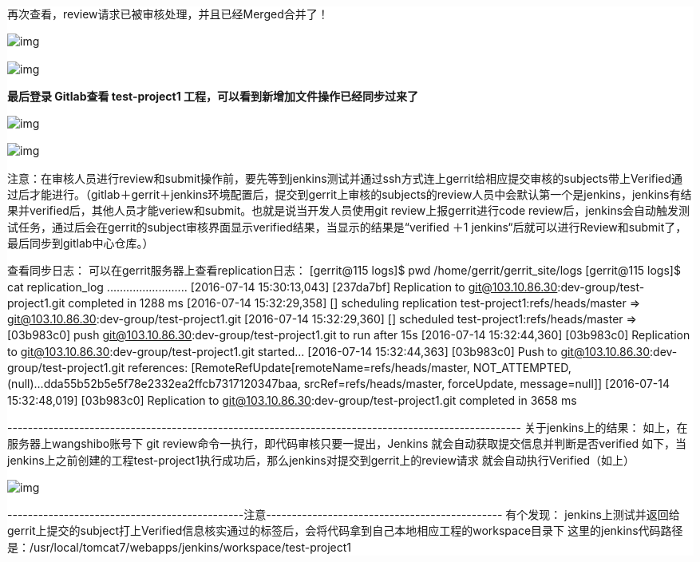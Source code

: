 再次查看，review请求已被审核处理，并且已经Merged合并了！

![img](https://images2015.cnblogs.com/blog/907596/201607/907596-20160714141902045-1935514728.png)

![img](https://images2015.cnblogs.com/blog/907596/201607/907596-20160714141915920-199410349.png)

 **最后登录 Gitlab查看 test-project1 工程，可以看到新增加文件操作已经同步过来了**

![img](https://images2015.cnblogs.com/blog/907596/201607/907596-20160714154145467-1966051934.png)

 

 ![img](https://images2015.cnblogs.com/blog/907596/201607/907596-20160714154217389-65662956.png)

注意：在审核人员进行review和submit操作前，要先等到jenkins测试并通过ssh方式连上gerrit给相应提交审核的subjects带上Verified通过后才能进行。（gitlab＋gerrit＋jenkins环境配置后，提交到gerrit上审核的subjects的review人员中会默认第一个是jenkins，jenkins有结果并verified后，其他人员才能veriew和submit。也就是说当开发人员使用git review上报gerrit进行code review后，jenkins会自动触发测试任务，通过后会在gerrit的subject审核界面显示verified结果，当显示的结果是“verified ＋1 jenkins“后就可以进行Review和submit了，最后同步到gitlab中心仓库。）

查看同步日志：
可以在gerrit服务器上查看replication日志：
[gerrit@115 logs]$ pwd
/home/gerrit/gerrit_site/logs
[gerrit@115 logs]$ cat replication_log
.........................
[2016-07-14 15:30:13,043] [237da7bf] Replication to git@103.10.86.30:dev-group/test-project1.git completed in 1288 ms
[2016-07-14 15:32:29,358] [] scheduling replication test-project1:refs/heads/master => git@103.10.86.30:dev-group/test-project1.git
[2016-07-14 15:32:29,360] [] scheduled test-project1:refs/heads/master => [03b983c0] push git@103.10.86.30:dev-group/test-project1.git to run after 15s
[2016-07-14 15:32:44,360] [03b983c0] Replication to git@103.10.86.30:dev-group/test-project1.git started...
[2016-07-14 15:32:44,363] [03b983c0] Push to git@103.10.86.30:dev-group/test-project1.git references: [RemoteRefUpdate[remoteName=refs/heads/master, NOT_ATTEMPTED, (null)...dda55b52b5e5f78e2332ea2ffcb7317120347baa, srcRef=refs/heads/master, forceUpdate, message=null]]
[2016-07-14 15:32:48,019] [03b983c0] Replication to git@103.10.86.30:dev-group/test-project1.git completed in 3658 ms

\----------------------------------------------------------------------------------------------------
关于jenkins上的结果：
如上，在服务器上wangshibo账号下
git review命令一执行，即代码审核只要一提出，Jenkins 就会自动获取提交信息并判断是否verified
如下，当jenkins上之前创建的工程test-project1执行成功后，那么jenkins对提交到gerrit上的review请求
就会自动执行Verified（如上）

 ![img](https://images2015.cnblogs.com/blog/907596/201607/907596-20160711204753404-1953355562.png)

----------------------------------------------注意----------------------------------------------
有个发现：
jenkins上测试并返回给gerrit上提交的subject打上Verified信息核实通过的标签后，会将代码拿到自己本地相应工程的workspace目录下
这里的jenkins代码路径是：/usr/local/tomcat7/webapps/jenkins/workspace/test-project1
